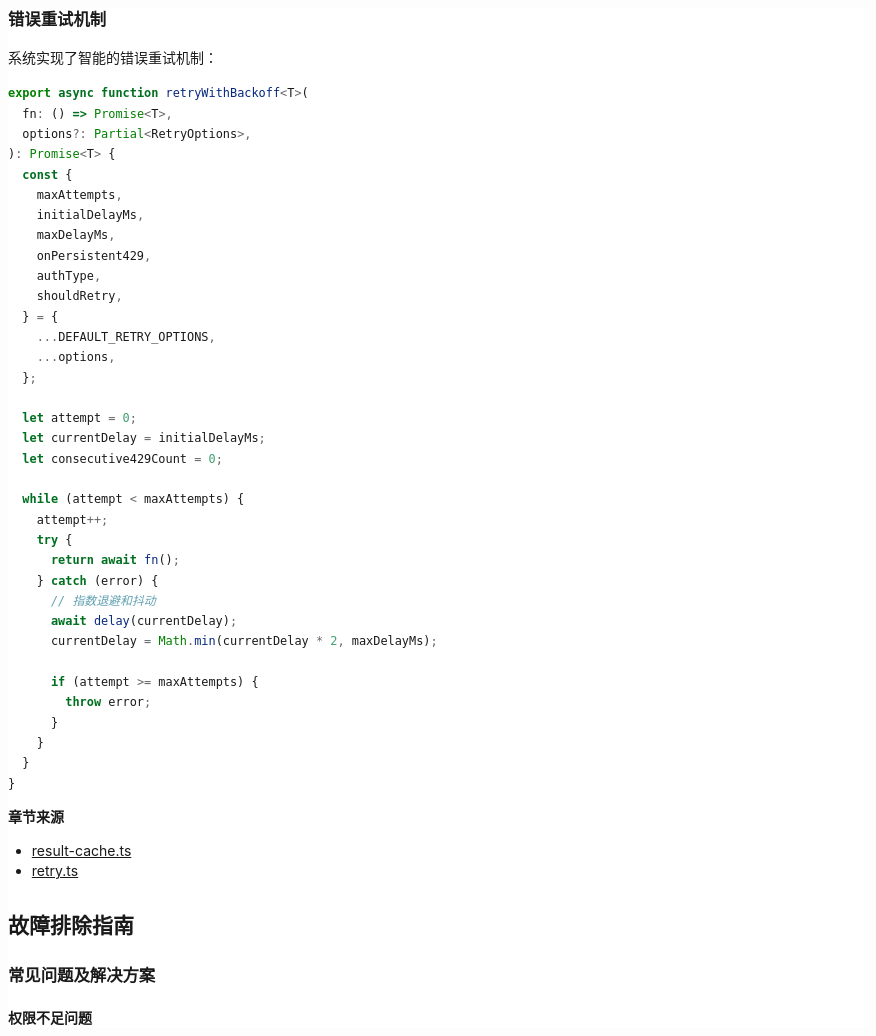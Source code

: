 ### 错误重试机制

系统实现了智能的错误重试机制：

```typescript
export async function retryWithBackoff<T>(
  fn: () => Promise<T>,
  options?: Partial<RetryOptions>,
): Promise<T> {
  const {
    maxAttempts,
    initialDelayMs,
    maxDelayMs,
    onPersistent429,
    authType,
    shouldRetry,
  } = {
    ...DEFAULT_RETRY_OPTIONS,
    ...options,
  };

  let attempt = 0;
  let currentDelay = initialDelayMs;
  let consecutive429Count = 0;

  while (attempt < maxAttempts) {
    attempt++;
    try {
      return await fn();
    } catch (error) {
      // 指数退避和抖动
      await delay(currentDelay);
      currentDelay = Math.min(currentDelay * 2, maxDelayMs);
      
      if (attempt >= maxAttempts) {
        throw error;
      }
    }
  }
}
```

**章节来源**
- [result-cache.ts](file://packages/core/src/utils/filesearch/result-cache.ts#L1-L100)
- [retry.ts](file://packages/core/src/utils/retry.ts#L1-L200)

## 故障排除指南

### 常见问题及解决方案

#### 权限不足问题
